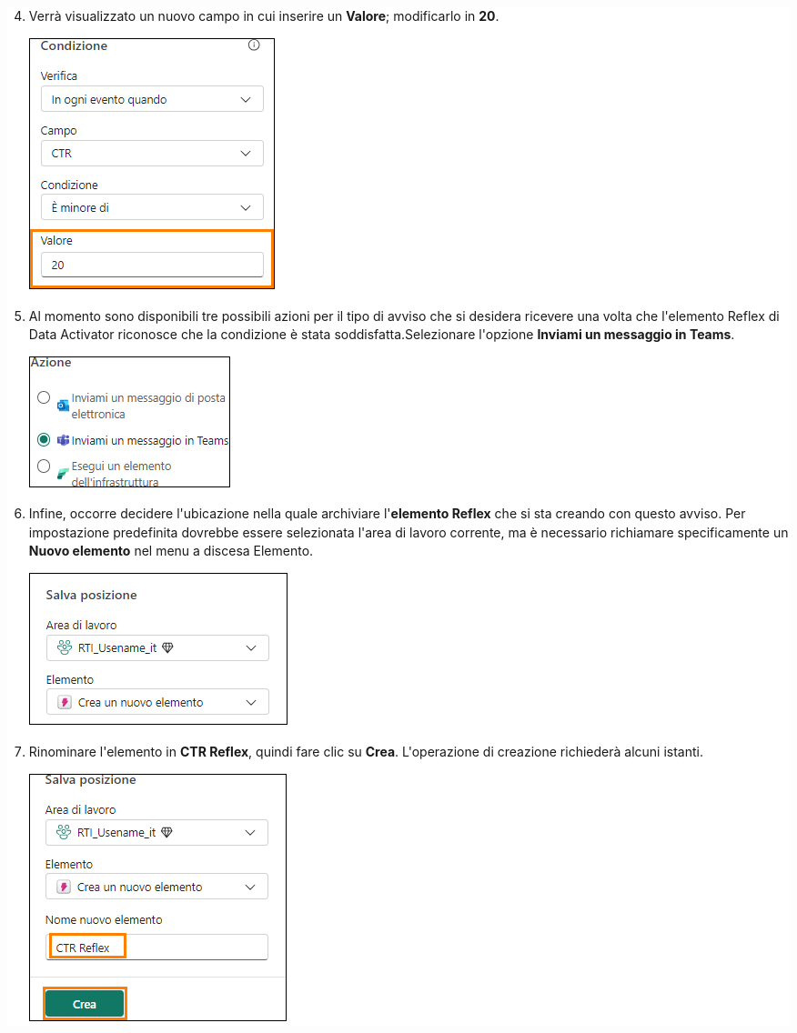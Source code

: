 4. Verrà visualizzato un nuovo campo in cui inserire un **Valore**; modificarlo in **20**.

    ![](../media/Lab-06/image009.png)

5. Al momento sono disponibili tre possibili azioni per il tipo di avviso che si desidera ricevere una volta che l'elemento Reflex di Data Activator riconosce che la condizione è stata soddisfatta.Selezionare l'opzione **Inviami un messaggio in Teams**.

    ![](../media/Lab-06/image011.png)

6. Infine, occorre decidere l'ubicazione nella quale archiviare l'**elemento Reflex** che si sta creando con questo avviso. Per impostazione predefinita dovrebbe essere selezionata l'area di lavoro corrente, ma è necessario richiamare specificamente un **Nuovo elemento** nel menu a discesa Elemento.

     ![](../media/Lab-06/image014.png)

7. Rinominare l'elemento in **CTR Reflex**, quindi fare clic su **Crea**. L'operazione di creazione richiederà alcuni istanti.

    ![](../media/Lab-06/image016.png)